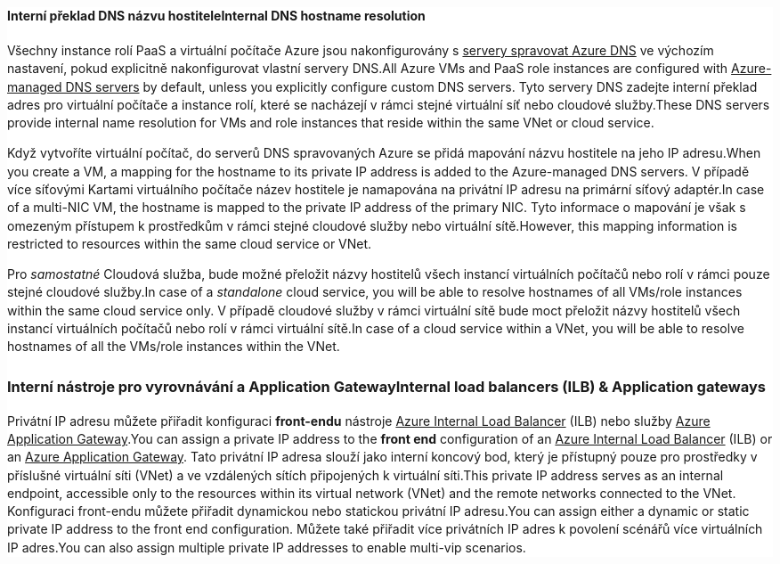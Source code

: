 #### <a name="internal-dns-hostname-resolution"></a><span data-ttu-id="64ecc-206">Interní překlad DNS názvu hostitele</span><span class="sxs-lookup"><span data-stu-id="64ecc-206">Internal DNS hostname resolution</span></span>
<span data-ttu-id="64ecc-207">Všechny instance rolí PaaS a virtuální počítače Azure jsou nakonfigurovány s [servery spravovat Azure DNS](virtual-networks-name-resolution-for-vms-and-role-instances.md#azure-provided-name-resolution) ve výchozím nastavení, pokud explicitně nakonfigurovat vlastní servery DNS.</span><span class="sxs-lookup"><span data-stu-id="64ecc-207">All Azure VMs and PaaS role instances are configured with [Azure-managed DNS servers](virtual-networks-name-resolution-for-vms-and-role-instances.md#azure-provided-name-resolution) by default, unless you explicitly configure custom DNS servers.</span></span> <span data-ttu-id="64ecc-208">Tyto servery DNS zadejte interní překlad adres pro virtuální počítače a instance rolí, které se nacházejí v rámci stejné virtuální síť nebo cloudové služby.</span><span class="sxs-lookup"><span data-stu-id="64ecc-208">These DNS servers provide internal name resolution for VMs and role instances that reside within the same VNet or cloud service.</span></span>

<span data-ttu-id="64ecc-209">Když vytvoříte virtuální počítač, do serverů DNS spravovaných Azure se přidá mapování názvu hostitele na jeho IP adresu.</span><span class="sxs-lookup"><span data-stu-id="64ecc-209">When you create a VM, a mapping for the hostname to its private IP address is added to the Azure-managed DNS servers.</span></span> <span data-ttu-id="64ecc-210">V případě více síťovými Kartami virtuálního počítače název hostitele je namapována na privátní IP adresu na primární síťový adaptér.</span><span class="sxs-lookup"><span data-stu-id="64ecc-210">In case of a multi-NIC VM, the hostname is mapped to the private IP address of the primary NIC.</span></span> <span data-ttu-id="64ecc-211">Tyto informace o mapování je však s omezeným přístupem k prostředkům v rámci stejné cloudové služby nebo virtuální sítě.</span><span class="sxs-lookup"><span data-stu-id="64ecc-211">However, this mapping information is restricted to resources within the same cloud service or VNet.</span></span>

<span data-ttu-id="64ecc-212">Pro *samostatné* Cloudová služba, bude možné přeložit názvy hostitelů všech instancí virtuálních počítačů nebo rolí v rámci pouze stejné cloudové služby.</span><span class="sxs-lookup"><span data-stu-id="64ecc-212">In case of a *standalone* cloud service, you will be able to resolve hostnames of all VMs/role instances within the same cloud service only.</span></span> <span data-ttu-id="64ecc-213">V případě cloudové služby v rámci virtuální sítě bude moct přeložit názvy hostitelů všech instancí virtuálních počítačů nebo rolí v rámci virtuální sítě.</span><span class="sxs-lookup"><span data-stu-id="64ecc-213">In case of a cloud service within a VNet, you will be able to resolve hostnames of all the VMs/role instances within the VNet.</span></span>

### <a name="internal-load-balancers-ilb--application-gateways"></a><span data-ttu-id="64ecc-214">Interní nástroje pro vyrovnávání a Application Gateway</span><span class="sxs-lookup"><span data-stu-id="64ecc-214">Internal load balancers (ILB) & Application gateways</span></span>
<span data-ttu-id="64ecc-215">Privátní IP adresu můžete přiřadit konfiguraci **front-endu** nástroje [Azure Internal Load Balancer](../load-balancer/load-balancer-internal-overview.md) (ILB) nebo služby [Azure Application Gateway](../application-gateway/application-gateway-introduction.md).</span><span class="sxs-lookup"><span data-stu-id="64ecc-215">You can assign a private IP address to the **front end** configuration of an [Azure Internal Load Balancer](../load-balancer/load-balancer-internal-overview.md) (ILB) or an [Azure Application Gateway](../application-gateway/application-gateway-introduction.md).</span></span> <span data-ttu-id="64ecc-216">Tato privátní IP adresa slouží jako interní koncový bod, který je přístupný pouze pro prostředky v příslušné virtuální síti (VNet) a ve vzdálených sítích připojených k virtuální síti.</span><span class="sxs-lookup"><span data-stu-id="64ecc-216">This private IP address serves as an internal endpoint, accessible only to the resources within its virtual network (VNet) and the remote networks connected to the VNet.</span></span> <span data-ttu-id="64ecc-217">Konfiguraci front-endu můžete přiřadit dynamickou nebo statickou privátní IP adresu.</span><span class="sxs-lookup"><span data-stu-id="64ecc-217">You can assign either a dynamic or static private IP address to the front end configuration.</span></span> <span data-ttu-id="64ecc-218">Můžete také přiřadit více privátních IP adres k povolení scénářů více virtuálních IP adres.</span><span class="sxs-lookup"><span data-stu-id="64ecc-218">You can also assign multiple private IP addresses to enable multi-vip scenarios.</span></span>
